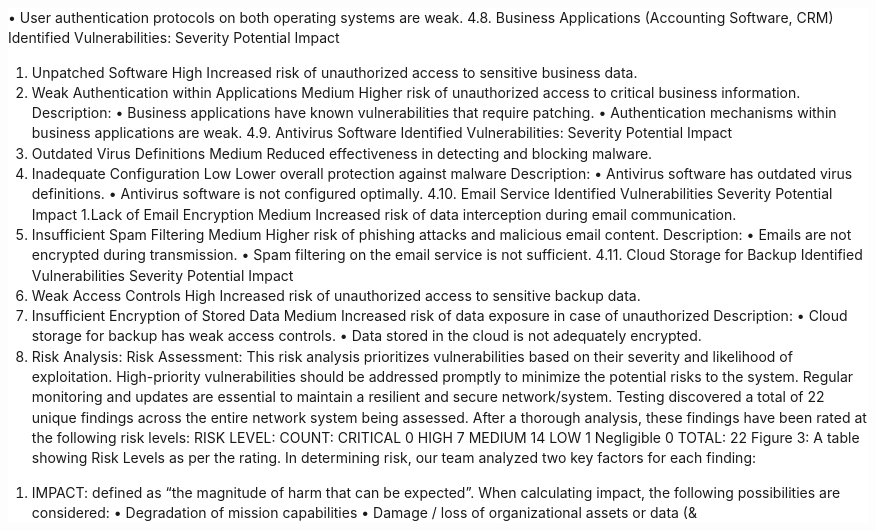 • User authentication protocols on both operating systems are weak.
4.8. Business Applications (Accounting Software, CRM)
Identified Vulnerabilities: Severity Potential Impact
1. Unpatched Software High Increased risk of unauthorized 
access to sensitive business data.
2. Weak Authentication within 
Applications
Medium Higher risk of unauthorized access to 
critical business information.
Description: 
• Business applications have known vulnerabilities that require patching.
• Authentication mechanisms within business applications are weak.
4.9. Antivirus Software
Identified Vulnerabilities: Severity Potential Impact
1. Outdated Virus Definitions Medium Reduced effectiveness in detecting 
and blocking malware.
2. Inadequate Configuration Low Lower overall protection against 
malware
Description: 
• Antivirus software has outdated virus definitions.
• Antivirus software is not configured optimally.
4.10. Email Service
Identified Vulnerabilities Severity Potential Impact
1.Lack of Email Encryption Medium Increased risk of data interception 
during email communication.
2. Insufficient Spam Filtering Medium Higher risk of phishing attacks 
and malicious email content.
Description: 
• Emails are not encrypted during transmission.
• Spam filtering on the email service is not sufficient.
4.11. Cloud Storage for Backup
Identified Vulnerabilities Severity Potential Impact
1. Weak Access Controls High Increased risk of unauthorized 
access to sensitive backup data.
2. Insufficient Encryption of 
Stored Data
Medium Increased risk of data exposure in 
case of unauthorized
Description: 
• Cloud storage for backup has weak access controls.
• Data stored in the cloud is not adequately encrypted.
5. Risk Analysis:
Risk Assessment:
This risk analysis prioritizes vulnerabilities based on their severity and likelihood of 
exploitation. High-priority vulnerabilities should be addressed promptly to minimize 
the potential risks to the system. Regular monitoring and updates are essential to 
maintain a resilient and secure network/system.
Testing discovered a total of 22 unique findings across the entire network system
being assessed. After a thorough analysis, these findings have been rated at the 
following risk levels:
RISK LEVEL: COUNT:
CRITICAL 0
HIGH 7
MEDIUM 14
LOW 1
Negligible 0
TOTAL: 22
Figure 3: A table showing Risk Levels as per the rating.
In determining risk, our team analyzed two key factors for each finding:
1) IMPACT: defined as “the magnitude of harm that can be 
expected”. When calculating impact, the following possibilities
are considered:
• Degradation of mission capabilities
• Damage / loss of organizational assets or data (&